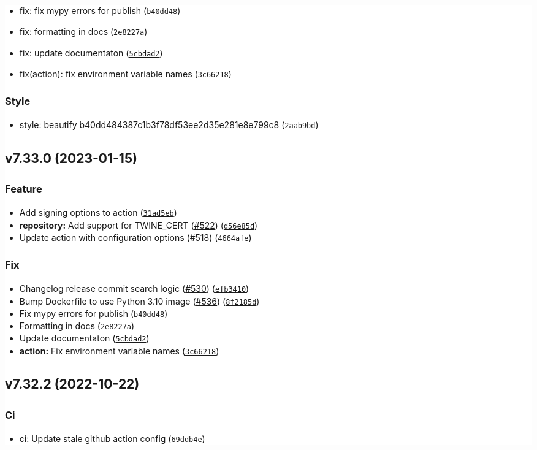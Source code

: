 * fix: fix mypy errors for publish ([`b40dd48`](https://github.com/python-semantic-release/python-semantic-release/commit/b40dd484387c1b3f78df53ee2d35e281e8e799c8))

* fix: formatting in docs ([`2e8227a`](https://github.com/python-semantic-release/python-semantic-release/commit/2e8227a8a933683250f8dace019df15fdb35a857))

* fix: update documentaton ([`5cbdad2`](https://github.com/python-semantic-release/python-semantic-release/commit/5cbdad296034a792c9bf05e3700eac4f847eb469))

* fix(action): fix environment variable names ([`3c66218`](https://github.com/python-semantic-release/python-semantic-release/commit/3c66218640044adf263fcf9b2714cfc4b99c2e90))

### Style

* style: beautify b40dd484387c1b3f78df53ee2d35e281e8e799c8 ([`2aab9bd`](https://github.com/python-semantic-release/python-semantic-release/commit/2aab9bd4fba532dfa632d2008bd10b2fe1e3eb05))



## v7.33.0 (2023-01-15)
### Feature
* Add signing options to action ([`31ad5eb`](https://github.com/python-semantic-release/python-semantic-release/commit/31ad5eb5a25f0ea703afc295351104aefd66cac1))
* **repository:** Add support for TWINE_CERT ([#522](https://github.com/python-semantic-release/python-semantic-release/issues/522)) ([`d56e85d`](https://github.com/python-semantic-release/python-semantic-release/commit/d56e85d1f2ac66fb0b59af2178164ca915dbe163))
* Update action with configuration options ([#518](https://github.com/python-semantic-release/python-semantic-release/issues/518)) ([`4664afe`](https://github.com/python-semantic-release/python-semantic-release/commit/4664afe5f80a04834e398fefb841b166a51d95b7))

### Fix
* Changelog release commit search logic ([#530](https://github.com/python-semantic-release/python-semantic-release/issues/530)) ([`efb3410`](https://github.com/python-semantic-release/python-semantic-release/commit/efb341036196c39b4694ca4bfa56c6b3e0827c6c))
* Bump Dockerfile to use Python 3.10 image ([#536](https://github.com/python-semantic-release/python-semantic-release/issues/536)) ([`8f2185d`](https://github.com/python-semantic-release/python-semantic-release/commit/8f2185d570b3966b667ac591ae523812e9d2e00f))
* Fix mypy errors for publish ([`b40dd48`](https://github.com/python-semantic-release/python-semantic-release/commit/b40dd484387c1b3f78df53ee2d35e281e8e799c8))
* Formatting in docs ([`2e8227a`](https://github.com/python-semantic-release/python-semantic-release/commit/2e8227a8a933683250f8dace019df15fdb35a857))
* Update documentaton ([`5cbdad2`](https://github.com/python-semantic-release/python-semantic-release/commit/5cbdad296034a792c9bf05e3700eac4f847eb469))
* **action:** Fix environment variable names ([`3c66218`](https://github.com/python-semantic-release/python-semantic-release/commit/3c66218640044adf263fcf9b2714cfc4b99c2e90))

## v7.32.2 (2022-10-22)

### Ci

* ci: Update stale github action config ([`69ddb4e`](https://github.com/python-semantic-release/python-semantic-release/commit/69ddb4e31646f7d355a55f2d60e42c55d25eb679))
